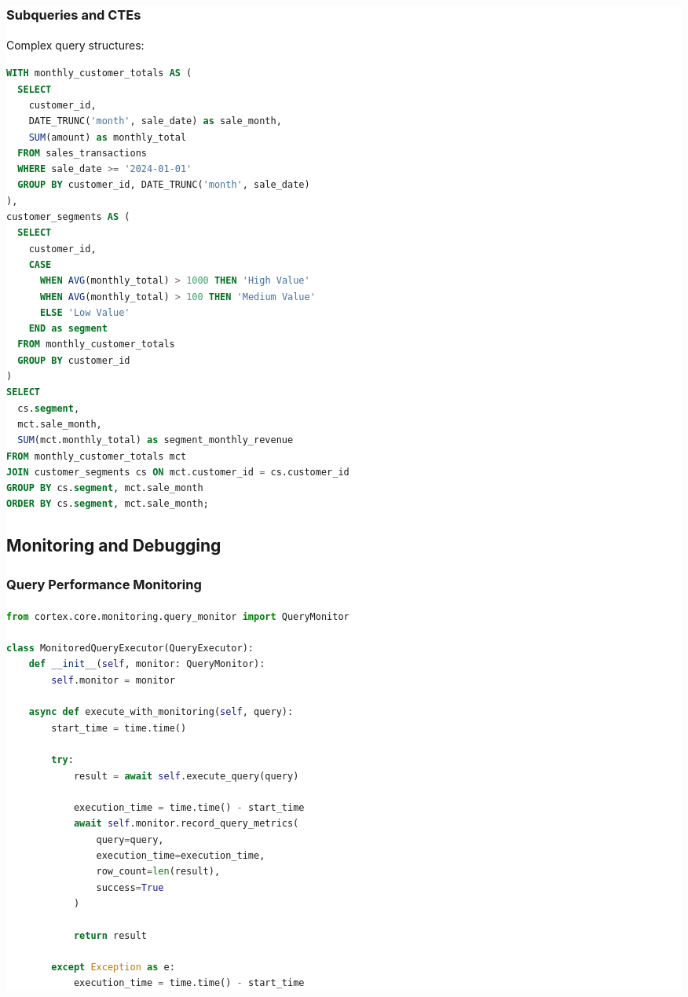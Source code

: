 ### Subqueries and CTEs

Complex query structures:

```sql
WITH monthly_customer_totals AS (
  SELECT
    customer_id,
    DATE_TRUNC('month', sale_date) as sale_month,
    SUM(amount) as monthly_total
  FROM sales_transactions
  WHERE sale_date >= '2024-01-01'
  GROUP BY customer_id, DATE_TRUNC('month', sale_date)
),
customer_segments AS (
  SELECT
    customer_id,
    CASE
      WHEN AVG(monthly_total) > 1000 THEN 'High Value'
      WHEN AVG(monthly_total) > 100 THEN 'Medium Value'
      ELSE 'Low Value'
    END as segment
  FROM monthly_customer_totals
  GROUP BY customer_id
)
SELECT
  cs.segment,
  mct.sale_month,
  SUM(mct.monthly_total) as segment_monthly_revenue
FROM monthly_customer_totals mct
JOIN customer_segments cs ON mct.customer_id = cs.customer_id
GROUP BY cs.segment, mct.sale_month
ORDER BY cs.segment, mct.sale_month;
```

## Monitoring and Debugging

### Query Performance Monitoring

```python
from cortex.core.monitoring.query_monitor import QueryMonitor

class MonitoredQueryExecutor(QueryExecutor):
    def __init__(self, monitor: QueryMonitor):
        self.monitor = monitor

    async def execute_with_monitoring(self, query):
        start_time = time.time()

        try:
            result = await self.execute_query(query)

            execution_time = time.time() - start_time
            await self.monitor.record_query_metrics(
                query=query,
                execution_time=execution_time,
                row_count=len(result),
                success=True
            )

            return result

        except Exception as e:
            execution_time = time.time() - start_time
```